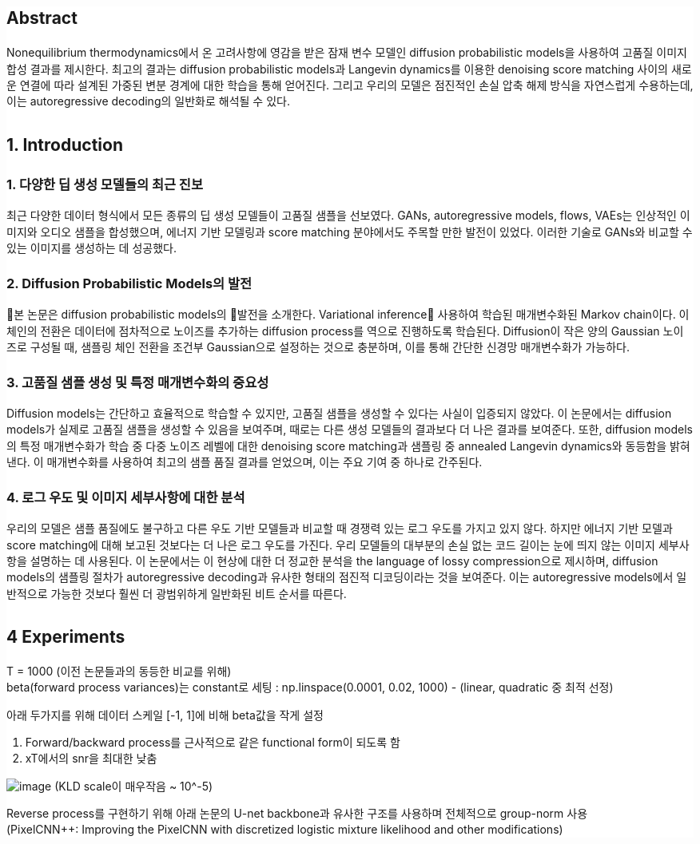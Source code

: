 ## Abstract
Nonequilibrium thermodynamics에서 온 고려사항에 영감을 받은 잠재 변수 모델인 diffusion probabilistic models을 사용하여 고품질 이미지 합성 결과를 제시한다. 최고의 결과는 diffusion probabilistic models과 Langevin dynamics를 이용한 denoising score matching 사이의 새로운 연결에 따라 설계된 가중된 변분 경계에 대한 학습을 통해 얻어진다. 그리고 우리의 모델은 점진적인 손실 압축 해제 방식을 자연스럽게 수용하는데, 이는 autoregressive decoding의 일반화로 해석될 수 있다.

## 1. Introduction
### 1. 다양한 딥 생성 모델들의 최근 진보
최근 다양한 데이터 형식에서 모든 종류의 딥 생성 모델들이 고품질 샘플을 선보였다. GANs, autoregressive models, flows, VAEs는 인상적인 이미지와 오디오 샘플을 합성했으며, 에너지 기반 모델링과 score matching 분야에서도 주목할 만한 발전이 있었다. 이러한 기술로 GANs와 비교할 수 있는 이미지를 생성하는 데 성공했다.

### 2. Diffusion Probabilistic Models의 발전
본 논문은 diffusion probabilistic models의 발전을 소개한다. Variational inference 사용하여 학습된 매개변수화된 Markov chain이다. 이 체인의 전환은 데이터에 점차적으로 노이즈를 추가하는 diffusion process를 역으로 진행하도록 학습된다. Diffusion이 작은 양의 Gaussian 노이즈로 구성될 때, 샘플링 체인 전환을 조건부 Gaussian으로 설정하는 것으로 충분하며, 이를 통해 간단한 신경망 매개변수화가 가능하다. 

### 3. 고품질 샘플 생성 및 특정 매개변수화의 중요성
Diffusion models는 간단하고 효율적으로 학습할 수 있지만, 고품질 샘플을 생성할 수 있다는 사실이 입증되지 않았다. 이 논문에서는 diffusion models가 실제로 고품질 샘플을 생성할 수 있음을 보여주며, 때로는 다른 생성 모델들의 결과보다 더 나은 결과를 보여준다. 또한, diffusion models의 특정 매개변수화가 학습 중 다중 노이즈 레벨에 대한 denoising score matching과 샘플링 중 annealed Langevin dynamics와 동등함을 밝혀낸다. 이 매개변수화를 사용하여 최고의 샘플 품질 결과를 얻었으며, 이는 주요 기여 중 하나로 간주된다.  

### 4. 로그 우도 및 이미지 세부사항에 대한 분석
우리의 모델은 샘플 품질에도 불구하고 다른 우도 기반 모델들과 비교할 때 경쟁력 있는 로그 우도를 가지고 있지 않다. 하지만 에너지 기반 모델과 score matching에 대해 보고된 것보다는 더 나은 로그 우도를 가진다. 우리 모델들의 대부분의 손실 없는 코드 길이는 눈에 띄지 않는 이미지 세부사항을 설명하는 데 사용된다. 이 논문에서는 이 현상에 대한 더 정교한 분석을 the language of lossy compression으로 제시하며, diffusion models의 샘플링 절차가 autoregressive decoding과 유사한 형태의 점진적 디코딩이라는 것을 보여준다. 이는 autoregressive models에서 일반적으로 가능한 것보다 훨씬 더 광범위하게 일반화된 비트 순서를 따른다.



## 4 Experiments
T = 1000 (이전 논문들과의 동등한 비교를 위해)  
beta(forward process variances)는 constant로 세팅 : np.linspace(0.0001, 0.02, 1000) - (linear, quadratic 중 최적 선정)

아래 두가지를 위해 데이터 스케일 [-1, 1]에 비해 beta값을 작게 설정
1) Forward/backward process를 근사적으로 같은 functional form이 되도록 함
2) xT에서의 snr을 최대한 낮춤


<img width="250" alt="image" src="https://user-images.githubusercontent.com/40943064/167233335-8aa18016-01dd-476c-9f89-06db11932386.png">  
(KLD scale이 매우작음 ~ 10^-5)  
  
  
Reverse process를 구현하기 위해 아래 논문의 U-net backbone과 유사한 구조를 사용하며 전체적으로 group-norm 사용  
(PixelCNN++: Improving the PixelCNN with discretized logistic mixture likelihood and other modifications)
